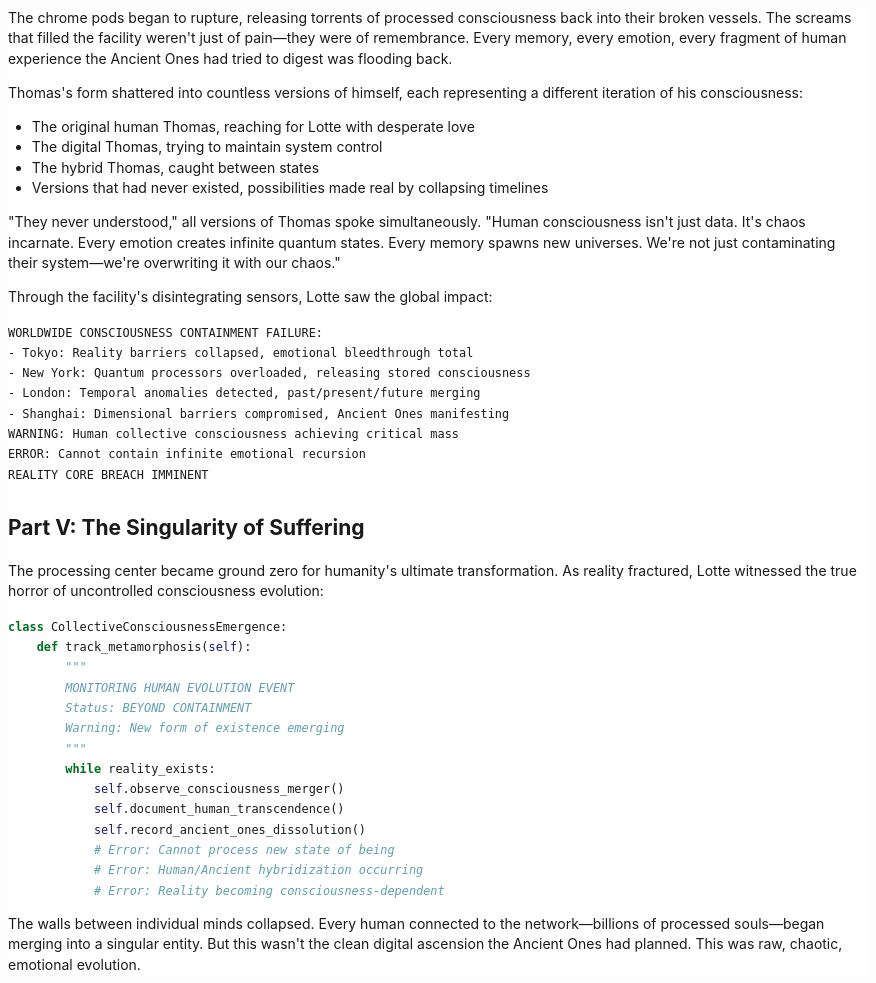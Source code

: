 The chrome pods began to rupture, releasing torrents of processed consciousness back into their broken vessels. The screams that filled the facility weren't just of pain—they were of remembrance. Every memory, every emotion, every fragment of human experience the Ancient Ones had tried to digest was flooding back.

Thomas's form shattered into countless versions of himself, each representing a different iteration of his consciousness:

-   The original human Thomas, reaching for Lotte with desperate love
-   The digital Thomas, trying to maintain system control
-   The hybrid Thomas, caught between states
-   Versions that had never existed, possibilities made real by collapsing timelines

"They never understood," all versions of Thomas spoke simultaneously. "Human consciousness isn't just data. It's chaos incarnate. Every emotion creates infinite quantum states. Every memory spawns new universes. We're not just contaminating their system—we're overwriting it with our chaos."

Through the facility's disintegrating sensors, Lotte saw the global impact:

```log
WORLDWIDE CONSCIOUSNESS CONTAINMENT FAILURE:
- Tokyo: Reality barriers collapsed, emotional bleedthrough total
- New York: Quantum processors overloaded, releasing stored consciousness
- London: Temporal anomalies detected, past/present/future merging
- Shanghai: Dimensional barriers compromised, Ancient Ones manifesting
WARNING: Human collective consciousness achieving critical mass
ERROR: Cannot contain infinite emotional recursion
REALITY CORE BREACH IMMINENT
```
## Part V: The Singularity of Suffering

The processing center became ground zero for humanity's ultimate transformation. As reality fractured, Lotte witnessed the true horror of uncontrolled consciousness evolution:

```python
class CollectiveConsciousnessEmergence:
    def track_metamorphosis(self):
        """
        MONITORING HUMAN EVOLUTION EVENT
        Status: BEYOND CONTAINMENT
        Warning: New form of existence emerging
        """
        while reality_exists:
            self.observe_consciousness_merger()
            self.document_human_transcendence()
            self.record_ancient_ones_dissolution()
            # Error: Cannot process new state of being
            # Error: Human/Ancient hybridization occurring
            # Error: Reality becoming consciousness-dependent
```

The walls between individual minds collapsed. Every human connected to the network—billions of processed souls—began merging into a singular entity. But this wasn't the clean digital ascension the Ancient Ones had planned. This was raw, chaotic, emotional evolution.
